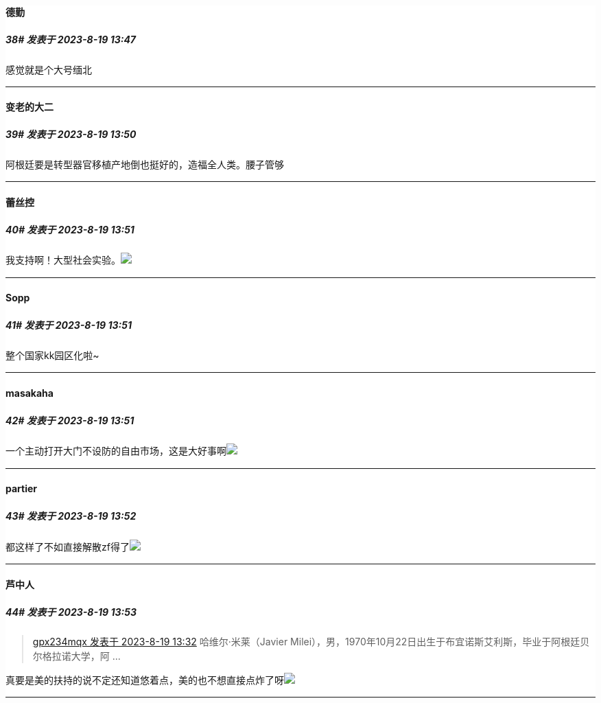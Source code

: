 ####  德勤  
##### 38#       发表于 2023-8-19 13:47

感觉就是个大号缅北

*****

####  变老的大二  
##### 39#       发表于 2023-8-19 13:50

阿根廷要是转型器官移植产地倒也挺好的，造福全人类。腰子管够

*****

####  蕾丝控  
##### 40#       发表于 2023-8-19 13:51

我支持啊！大型社会实验。<img src="https://static.saraba1st.com/image/smiley/face2017/037.png" referrerpolicy="no-referrer">

*****

####  Sopp  
##### 41#       发表于 2023-8-19 13:51

整个国家kk园区化啦~

*****

####  masakaha  
##### 42#       发表于 2023-8-19 13:51

一个主动打开大门不设防的自由市场，这是大好事啊<img src="https://static.saraba1st.com/image/smiley/face2017/053.png" referrerpolicy="no-referrer">

*****

####  partier  
##### 43#       发表于 2023-8-19 13:52

都这样了不如直接解散zf得了<img src="https://static.saraba1st.com/image/smiley/face2017/001.png" referrerpolicy="no-referrer">

*****

####  芦中人  
##### 44#       发表于 2023-8-19 13:53

<blockquote><a href="httphttps://bbs.saraba1st.com/2b/forum.php?mod=redirect&amp;goto=findpost&amp;pid=62083751&amp;ptid=2149043" target="_blank">gpx234mqx 发表于 2023-8-19 13:32</a>
哈维尔·米莱（Javier Milei），男，1970年10月22日出生于布宜诺斯艾利斯，毕业于阿根廷贝尔格拉诺大学，阿 ...</blockquote>
真要是美的扶持的说不定还知道悠着点，美的也不想直接点炸了呀<img src="https://static.saraba1st.com/image/smiley/face2017/037.png" referrerpolicy="no-referrer">

*****
